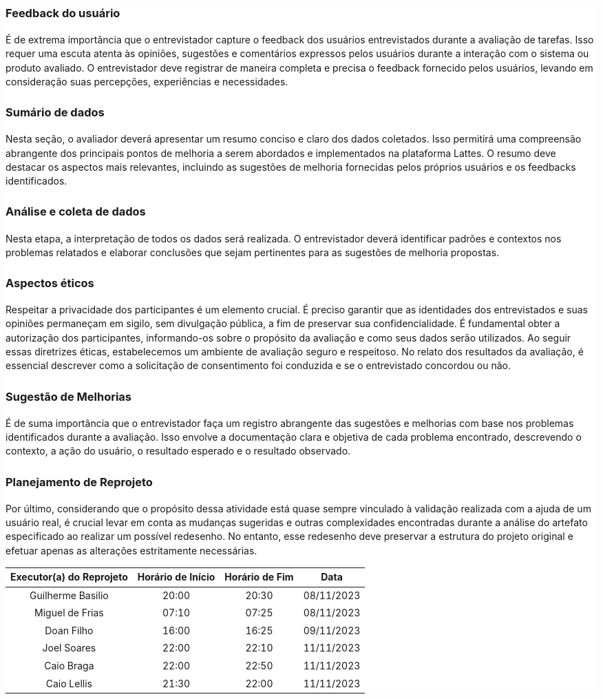 
### **Feedback do usuário**

É de extrema importância que o entrevistador capture o feedback dos usuários entrevistados durante a avaliação de tarefas. Isso requer uma escuta atenta às opiniões, sugestões e comentários expressos pelos usuários durante a interação com o sistema ou produto avaliado. O entrevistador deve registrar de maneira completa e precisa o feedback fornecido pelos usuários, levando em consideração suas percepções, experiências e necessidades.

### **Sumário de dados**

Nesta seção, o avaliador deverá apresentar um resumo conciso e claro dos dados coletados. Isso permitirá uma compreensão abrangente dos principais pontos de melhoria a serem abordados e implementados na plataforma Lattes. O resumo deve destacar os aspectos mais relevantes, incluindo as sugestões de melhoria fornecidas pelos próprios usuários e os feedbacks identificados.

### **Análise e coleta de dados**

Nesta etapa, a interpretação de todos os dados será realizada. O entrevistador deverá identificar padrões e contextos nos problemas relatados e elaborar conclusões que sejam pertinentes para as sugestões de melhoria propostas.

### **Aspectos éticos**

Respeitar a privacidade dos participantes é um elemento crucial. É preciso garantir que as identidades dos entrevistados e suas opiniões permaneçam em sigilo, sem divulgação pública, a fim de preservar sua confidencialidade. É fundamental obter a autorização dos participantes, informando-os sobre o propósito da avaliação e como seus dados serão utilizados. Ao seguir essas diretrizes éticas, estabelecemos um ambiente de avaliação seguro e respeitoso. No relato dos resultados da avaliação, é essencial descrever como a solicitação de consentimento foi conduzida e se o entrevistado concordou ou não.

### **Sugestão de Melhorias**

É de suma importância que o entrevistador faça um registro abrangente das sugestões e melhorias com base nos problemas identificados durante a avaliação. Isso envolve a documentação clara e objetiva de cada problema encontrado, descrevendo o contexto, a ação do usuário, o resultado esperado e o resultado observado.

### **Planejamento de Reprojeto**

Por último, considerando que o propósito dessa atividade está quase sempre vinculado à validação realizada com a ajuda de um usuário real, é crucial levar em conta as mudanças sugeridas e outras complexidades encontradas durante a análise do artefato especificado ao realizar um possível redesenho. No entanto, esse redesenho deve preservar a estrutura do projeto original e efetuar apenas as alterações estritamente necessárias.

<center>

| Executor(a) do Reprojeto  | Horário de Início | Horário de Fim |    Data    |
| :----------------------:  | :---------------: | :------------: | :--------: |
| Guilherme Basilio |       20:00       |     20:30      | 08/11/2023 | 
| Miguel de Frias   |       07:10       |     07:25      | 08/11/2023 | 
| Doan Filho        |       16:00       |     16:25      | 09/11/2023 | 
| Joel Soares       |       22:00       |     22:10      | 11/11/2023 |   
| Caio Braga        |       22:00       |     22:50      | 11/11/2023 |  
|  Caio Lellis      |       21:30       |     22:00      | 11/11/2023 | 
